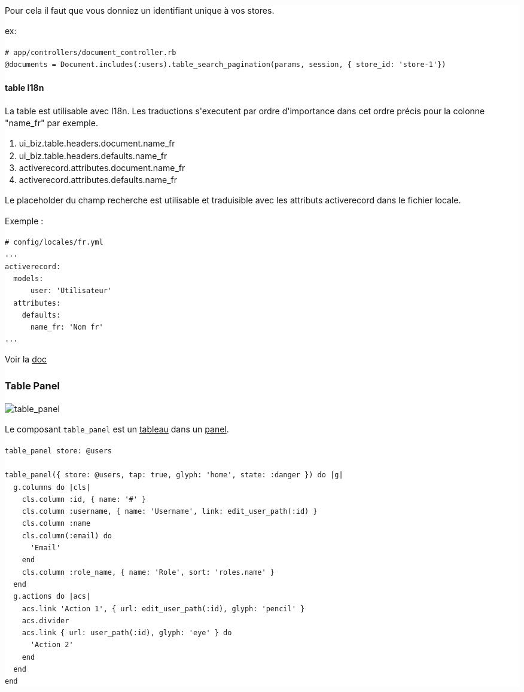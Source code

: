 Pour cela il faut que vous donniez un identifiant unique à vos stores.

ex:

```
# app/controllers/document_controller.rb
@documents = Document.includes(:users).table_search_pagination(params, session, { store_id: 'store-1'})
```


#### table I18n

La table est utilisable avec I18n. Les traductions
s'executent par ordre d'importance dans cet ordre précis pour la colonne "name_fr" par exemple.

1. ui_biz.table.headers.document.name_fr
2. ui_biz.table.headers.defaults.name_fr
3. activerecord.attributes.document.name_fr
4. activerecord.attributes.defaults.name_fr

Le placeholder du champ recherche est utilisable et traduisible avec les attributs activerecord dans le fichier locale.

Exemple :

```
# config/locales/fr.yml
...
activerecord:
  models:
      user: 'Utilisateur'
  attributes:
    defaults:
      name_fr: 'Nom fr'
...
```

Voir la [doc](http://hummel.link/Ui-Bibz/1.2.5/UiBibz/Ui/Ux/Table.html)

### Table Panel

![table_panel](http://hummel.link/Ui-Bibz/1.2.5/images/table_panel.png)

Le composant ```table_panel``` est un [tableau](#table) dans un [panel](#panel).

```
table_panel store: @users

table_panel({ store: @users, tap: true, glyph: 'home', state: :danger }) do |g|
  g.columns do |cls|
    cls.column :id, { name: '#' }
    cls.column :username, { name: 'Username', link: edit_user_path(:id) }
    cls.column :name
    cls.column(:email) do
      'Email'
    end
    cls.column :role_name, { name: 'Role', sort: 'roles.name' }
  end
  g.actions do |acs|
    acs.link 'Action 1', { url: edit_user_path(:id), glyph: 'pencil' }
    acs.divider
    acs.link { url: user_path(:id), glyph: 'eye' } do
      'Action 2'
    end
  end
end
```
